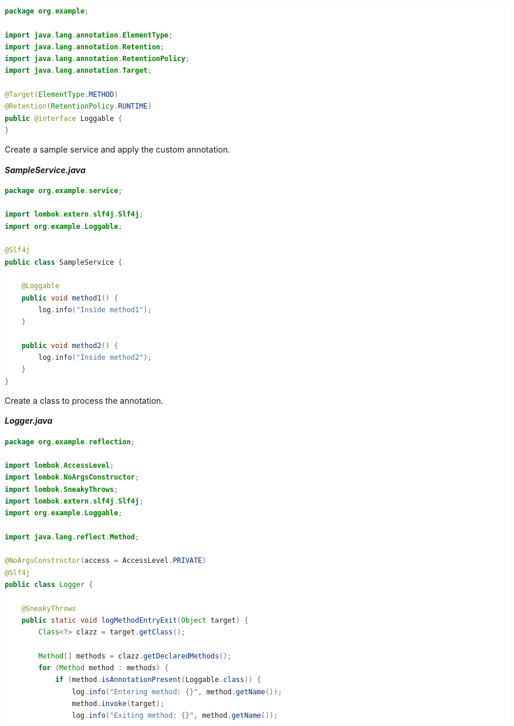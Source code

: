 ```java
package org.example;

import java.lang.annotation.ElementType;
import java.lang.annotation.Retention;
import java.lang.annotation.RetentionPolicy;
import java.lang.annotation.Target;

@Target(ElementType.METHOD)
@Retention(RetentionPolicy.RUNTIME)
public @interface Loggable {
}
```

Create a sample service and apply the custom annotation.

_**SampleService.java**_

```java
package org.example.service;

import lombok.extern.slf4j.Slf4j;
import org.example.Loggable;

@Slf4j
public class SampleService {

    @Loggable
    public void method1() {
        log.info("Inside method1");
    }

    public void method2() {
        log.info("Inside method2");
    }
}
```

Create a class to process the annotation.

_**Logger.java**_

```java
package org.example.reflection;

import lombok.AccessLevel;
import lombok.NoArgsConstructor;
import lombok.SneakyThrows;
import lombok.extern.slf4j.Slf4j;
import org.example.Loggable;

import java.lang.reflect.Method;

@NoArgsConstructor(access = AccessLevel.PRIVATE)
@Slf4j
public class Logger {

    @SneakyThrows
    public static void logMethodEntryExit(Object target) {
        Class<?> clazz = target.getClass();

        Method[] methods = clazz.getDeclaredMethods();
        for (Method method : methods) {
            if (method.isAnnotationPresent(Loggable.class)) {
                log.info("Entering method: {}", method.getName());
                method.invoke(target);
                log.info("Exiting method: {}", method.getName());
```